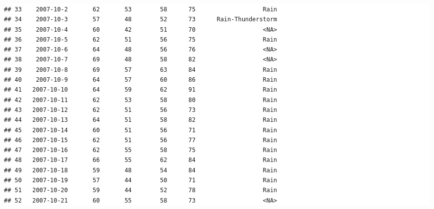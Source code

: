     ## 33    2007-10-2       62       53        58      75                   Rain
    ## 34    2007-10-3       57       48        52      73      Rain-Thunderstorm
    ## 35    2007-10-4       60       42        51      70                   <NA>
    ## 36    2007-10-5       62       51        56      75                   Rain
    ## 37    2007-10-6       64       48        56      76                   <NA>
    ## 38    2007-10-7       69       48        58      82                   <NA>
    ## 39    2007-10-8       69       57        63      84                   Rain
    ## 40    2007-10-9       64       57        60      86                   Rain
    ## 41   2007-10-10       64       59        62      91                   Rain
    ## 42   2007-10-11       62       53        58      80                   Rain
    ## 43   2007-10-12       62       51        56      73                   Rain
    ## 44   2007-10-13       64       51        58      82                   Rain
    ## 45   2007-10-14       60       51        56      71                   Rain
    ## 46   2007-10-15       62       51        56      77                   Rain
    ## 47   2007-10-16       62       55        58      75                   Rain
    ## 48   2007-10-17       66       55        62      84                   Rain
    ## 49   2007-10-18       59       48        54      84                   Rain
    ## 50   2007-10-19       57       44        50      71                   Rain
    ## 51   2007-10-20       59       44        52      78                   Rain
    ## 52   2007-10-21       60       55        58      73                   <NA>